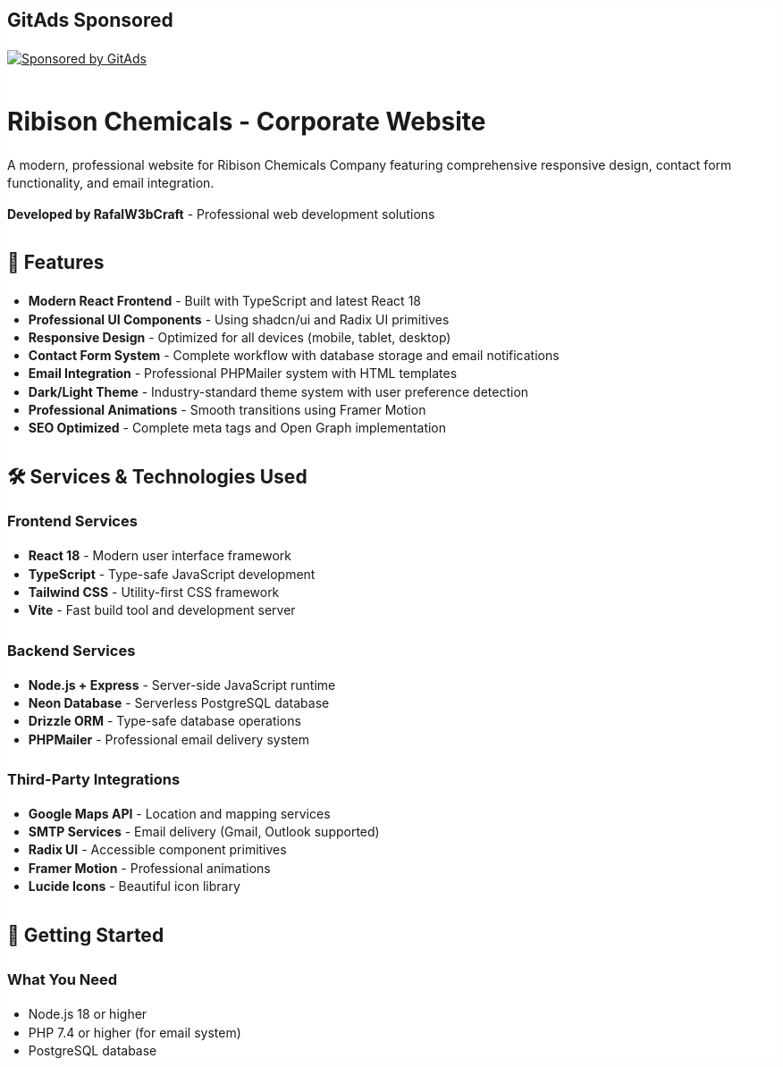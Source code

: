## GitAds Sponsored
[![Sponsored by GitAds](https://gitads.dev/v1/ad-serve?source=rafalw3bcraft/ribisonchemicalco.@github)](https://gitads.dev/v1/ad-track?source=rafalw3bcraft/ribisonchemicalco.@github)


# Ribison Chemicals - Corporate Website

A modern, professional website for Ribison Chemicals Company featuring comprehensive responsive design, contact form functionality, and email integration.

**Developed by RafalW3bCraft** - Professional web development solutions

## 🌟 Features

- **Modern React Frontend** - Built with TypeScript and latest React 18
- **Professional UI Components** - Using shadcn/ui and Radix UI primitives
- **Responsive Design** - Optimized for all devices (mobile, tablet, desktop)
- **Contact Form System** - Complete workflow with database storage and email notifications
- **Email Integration** - Professional PHPMailer system with HTML templates
- **Dark/Light Theme** - Industry-standard theme system with user preference detection
- **Professional Animations** - Smooth transitions using Framer Motion
- **SEO Optimized** - Complete meta tags and Open Graph implementation

## 🛠️ Services & Technologies Used

### Frontend Services
- **React 18** - Modern user interface framework
- **TypeScript** - Type-safe JavaScript development
- **Tailwind CSS** - Utility-first CSS framework
- **Vite** - Fast build tool and development server

### Backend Services
- **Node.js + Express** - Server-side JavaScript runtime
- **Neon Database** - Serverless PostgreSQL database
- **Drizzle ORM** - Type-safe database operations
- **PHPMailer** - Professional email delivery system

### Third-Party Integrations
- **Google Maps API** - Location and mapping services
- **SMTP Services** - Email delivery (Gmail, Outlook supported)
- **Radix UI** - Accessible component primitives
- **Framer Motion** - Professional animations
- **Lucide Icons** - Beautiful icon library

## 🚀 Getting Started

### What You Need
- Node.js 18 or higher
- PHP 7.4 or higher (for email system)
- PostgreSQL database
